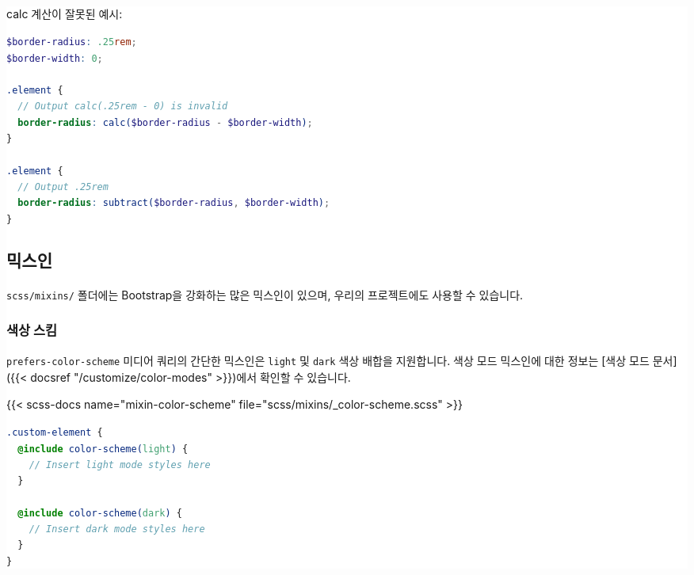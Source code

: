 calc 계산이 잘못된 예시:

```scss
$border-radius: .25rem;
$border-width: 0;

.element {
  // Output calc(.25rem - 0) is invalid
  border-radius: calc($border-radius - $border-width);
}

.element {
  // Output .25rem
  border-radius: subtract($border-radius, $border-width);
}
```

## 믹스인

`scss/mixins/` 폴더에는 Bootstrap을 강화하는 많은 믹스인이 있으며, 우리의 프로젝트에도 사용할 수 있습니다.

### 색상 스킴

`prefers-color-scheme` 미디어 쿼리의 간단한 믹스인은 `light` 및 `dark` 색상 배합을 지원합니다. 색상 모드 믹스인에 대한 정보는 [색상 모드 문서]({{< docsref "/customize/color-modes" >}})에서 확인할 수 있습니다.

{{< scss-docs name="mixin-color-scheme" file="scss/mixins/_color-scheme.scss" >}}

```scss
.custom-element {
  @include color-scheme(light) {
    // Insert light mode styles here
  }

  @include color-scheme(dark) {
    // Insert dark mode styles here
  }
}
```
